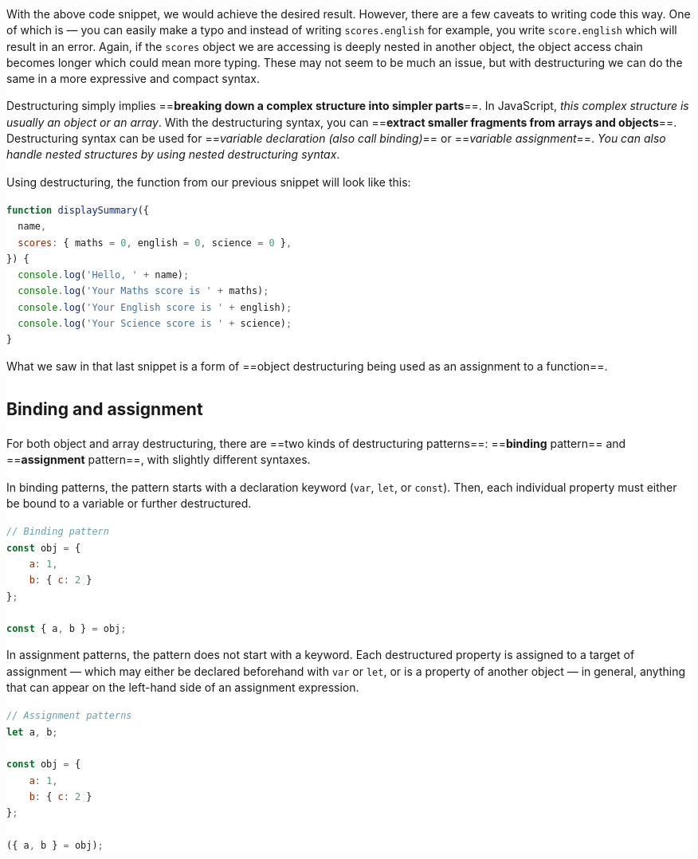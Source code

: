 With the above code snippet, we would achieve the desired result. However, there are a few caveats to writing code this way. One of which is — you can easily make a typo and instead of writing `scores.english` for example, you write `score.english` which will result in an error. Again, if the `scores` object we are accessing is deeply nested in another object, the object access chain becomes longer which could mean more typing. These may not seem to be much an issue, but with destructuring we can do the same in a more expressive and compact syntax.

Destructuring simply implies ==**breaking down a complex structure into simpler parts**==. In JavaScript, _this complex structure is usually an object or an array_. With the destructuring syntax, you can ==**extract smaller fragments from arrays and objects**==. Destructuring syntax can be used for ==_variable declaration (also call binding)_== or ==_variable assignment_==. _You can also handle nested structures by using nested destructuring syntax_.

Using destructuring, the function from our previous snippet will look like this:

```js
function displaySummary({
  name,
  scores: { maths = 0, english = 0, science = 0 },
}) {
  console.log('Hello, ' + name);
  console.log('Your Maths score is ' + maths);
  console.log('Your English score is ' + english);
  console.log('Your Science score is ' + science);
}
```

What we saw in that last snippet is a form of ==object destructuring being used as an assignment to a function==. 

## Binding and assignment

For both object and array destructuring, there are ==two kinds of destructuring patterns==: ==**binding** pattern== and ==**assignment** pattern==, with slightly different syntaxes.

In binding patterns, the pattern starts with a declaration keyword (`var`, `let`, or `const`). Then, each individual property must either be bound to a variable or further destructured.

```js
// Binding pattern
const obj = { 
    a: 1, 
    b: { c: 2 } 
};

const { a, b } = obj;
```

In assignment patterns, the pattern does not start with a keyword. Each destructured property is assigned to a target of assignment — which may either be declared beforehand with `var` or `let`, or is a property of another object — in general, anything that can appear on the left-hand side of an assignment expression.

```js
// Assignment patterns
let a, b;

const obj = { 
    a: 1, 
    b: { c: 2 } 
};

({ a, b } = obj);
```
